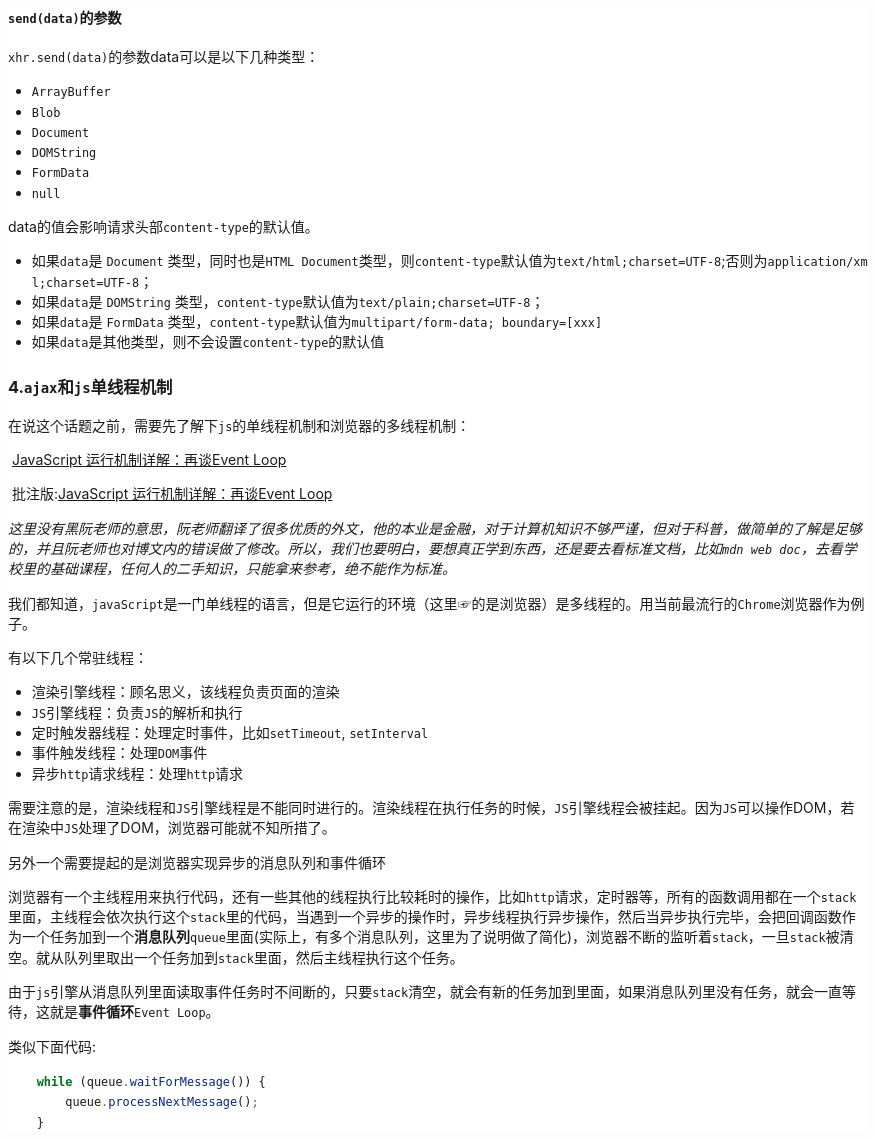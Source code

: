 #### `send(data)`的参数

`xhr.send(data)`的参数data可以是以下几种类型：

- `ArrayBuffer`
- `Blob`
- `Document`
- `DOMString`
- `FormData`
- `null`

data的值会影响请求头部`content-type`的默认值。

- 如果`data`是 `Document` 类型，同时也是`HTML Document`类型，则`content-type`默认值为`text/html;charset=UTF-8`;否则为`application/xml;charset=UTF-8`；
- 如果`data`是 `DOMString` 类型，`content-type`默认值为`text/plain;charset=UTF-8`；
- 如果`data`是 `FormData` 类型，`content-type`默认值为`multipart/form-data; boundary=[xxx]`
- 如果`data`是其他类型，则不会设置`content-type`的默认值

### 4.`ajax`和`js`单线程机制

​		在说这个话题之前，需要先了解下`js`的单线程机制和浏览器的多线程机制：

​		[JavaScript 运行机制详解：再谈Event Loop](<http://www.ruanyifeng.com/blog/2014/10/event-loop.html>) 

​       批注版:[JavaScript 运行机制详解：再谈Event Loop](<https://blog.csdn.net/lin_credible/article/details/40143961#commentBox>)

​		*这里没有黑阮老师的意思，阮老师翻译了很多优质的外文，他的本业是金融，对于计算机知识不够严谨，但对于科普，做简单的了解是足够的，并且阮老师也对博文内的错误做了修改。所以，我们也要明白，要想真正学到东西，还是要去看标准文档，比如`mdn web doc`，去看学校里的基础课程，任何人的二手知识，只能拿来参考，绝不能作为标准。*

​		我们都知道，`javaScript`是一门单线程的语言，但是它运行的环境（这里☞的是浏览器）是多线程的。用当前最流行的`Chrome`浏览器作为例子。

有以下几个常驻线程：

- 渲染引擎线程：顾名思义，该线程负责页面的渲染
- `JS`引擎线程：负责`JS`的解析和执行
- 定时触发器线程：处理定时事件，比如`setTimeout`, `setInterval`
- 事件触发线程：处理`DOM`事件
- 异步`http`请求线程：处理`http`请求

​        需要注意的是，渲染线程和`JS`引擎线程是不能同时进行的。渲染线程在执行任务的时候，`JS`引擎线程会被挂起。因为`JS`可以操作DOM，若在渲染中`JS`处理了DOM，浏览器可能就不知所措了。

另外一个需要提起的是浏览器实现异步的消息队列和事件循环

​	    浏览器有一个主线程用来执行代码，还有一些其他的线程执行比较耗时的操作，比如`http`请求，定时器等，所有的函数调用都在一个`stack`里面，主线程会依次执行这个`stack`里的代码，当遇到一个异步的操作时，异步线程执行异步操作，然后当异步执行完毕，会把回调函数作为一个任务加到一个**消息队列**`queue`里面(实际上，有多个消息队列，这里为了说明做了简化)，浏览器不断的监听着`stack`，一旦`stack`被清空。就从队列里取出一个任务加到`stack`里面，然后主线程执行这个任务。

​		由于`js`引擎从消息队列里面读取事件任务时不间断的，只要`stack`清空，就会有新的任务加到里面，如果消息队列里没有任务，就会一直等待，这就是**事件循环**`Event Loop`。

类似下面代码:

```javascript
	while (queue.waitForMessage()) {
  		queue.processNextMessage();
	}
```
